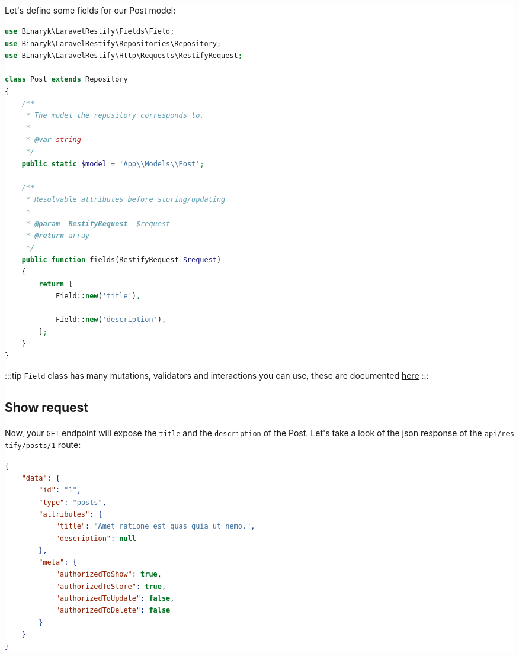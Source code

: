 Let's define some fields for our Post model:

```php
use Binaryk\LaravelRestify\Fields\Field;
use Binaryk\LaravelRestify\Repositories\Repository;
use Binaryk\LaravelRestify\Http\Requests\RestifyRequest;

class Post extends Repository
{
    /**
     * The model the repository corresponds to.
     *
     * @var string
     */
    public static $model = 'App\\Models\\Post';

    /**
     * Resolvable attributes before storing/updating
     * 
     * @param  RestifyRequest  $request
     * @return array
     */
    public function fields(RestifyRequest $request) 
    {
        return [
            Field::new('title'),
            
            Field::new('description'),
        ];
    }
}
```

:::tip
`Field` class has many mutations, validators and interactions you can use, these are
documented [here](/docs/4.0/repository-pattern/field)
:::

## Show request

Now, your `GET` endpoint will expose the `title` and the `description` of the Post. Let's take a look of the json
response of the `api/restify/posts/1` route:

```json
{
    "data": {
        "id": "1",
        "type": "posts",
        "attributes": {
            "title": "Amet ratione est quas quia ut nemo.",
            "description": null
        },
        "meta": {
            "authorizedToShow": true,
            "authorizedToStore": true,
            "authorizedToUpdate": false,
            "authorizedToDelete": false
        }
    }
}
```
